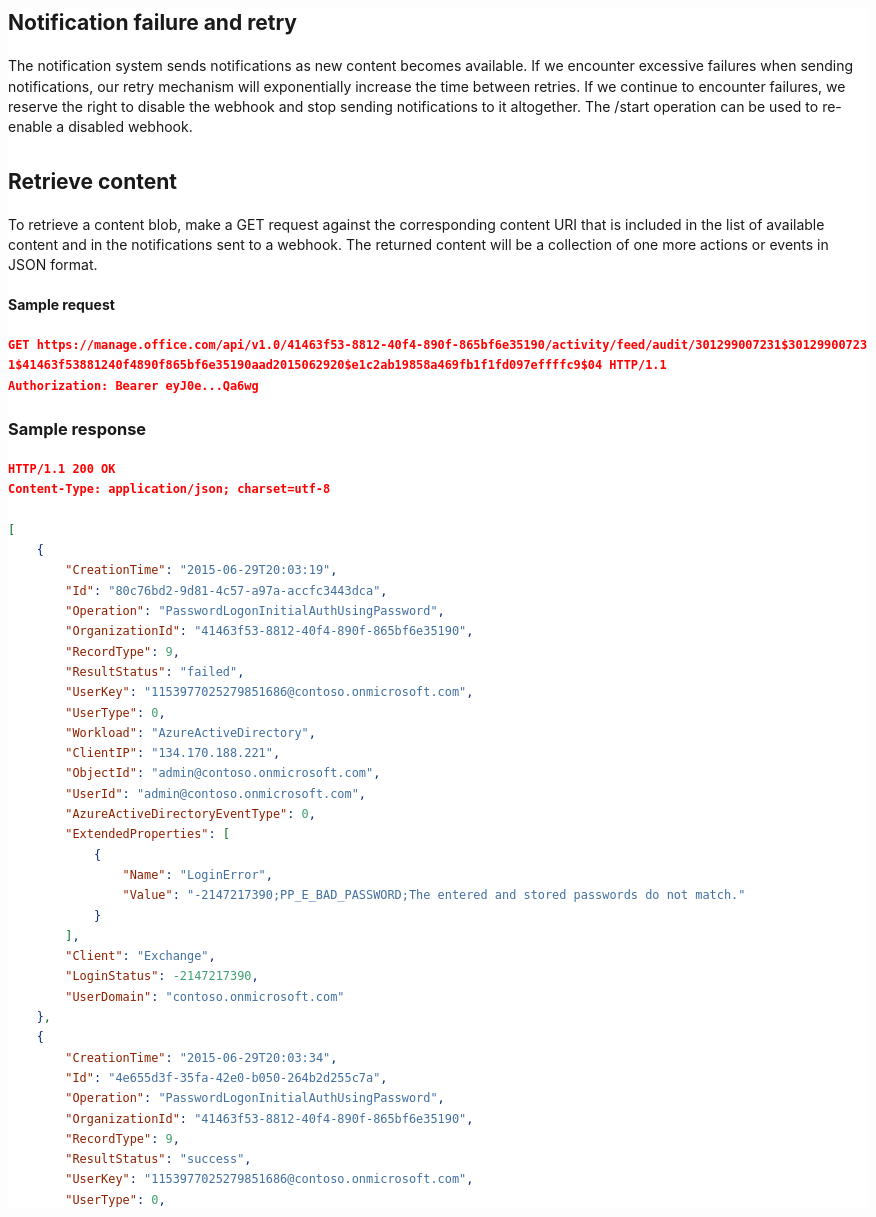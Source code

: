 ## Notification failure and retry

The notification system sends notifications as new content becomes available. If we encounter excessive failures when sending notifications, our retry mechanism will exponentially increase the time between retries. If we continue to encounter failures, we reserve the right to disable the webhook and stop sending notifications to it altogether. The /start operation can be used to re-enable a disabled webhook.

## Retrieve content

To retrieve a content blob, make a GET request against the corresponding content URI that is included in the list of available content and in the notifications sent to a webhook. The returned content will be a collection of one more actions or events in JSON format.

#### Sample request

```json
GET https://manage.office.com/api/v1.0/41463f53-8812-40f4-890f-865bf6e35190/activity/feed/audit/301299007231$301299007231$41463f53881240f4890f865bf6e35190aad2015062920$e1c2ab19858a469fb1f1fd097effffc9$04 HTTP/1.1
Authorization: Bearer eyJ0e...Qa6wg
```

### Sample response

```json
HTTP/1.1 200 OK
Content-Type: application/json; charset=utf-8

[
    {
        "CreationTime": "2015-06-29T20:03:19",
        "Id": "80c76bd2-9d81-4c57-a97a-accfc3443dca",
        "Operation": "PasswordLogonInitialAuthUsingPassword",
        "OrganizationId": "41463f53-8812-40f4-890f-865bf6e35190",
        "RecordType": 9,
        "ResultStatus": "failed",
        "UserKey": "1153977025279851686@contoso.onmicrosoft.com",
        "UserType": 0,
        "Workload": "AzureActiveDirectory",
        "ClientIP": "134.170.188.221",
        "ObjectId": "admin@contoso.onmicrosoft.com",
        "UserId": "admin@contoso.onmicrosoft.com",
        "AzureActiveDirectoryEventType": 0,
        "ExtendedProperties": [
            {
                "Name": "LoginError",
                "Value": "-2147217390;PP_E_BAD_PASSWORD;The entered and stored passwords do not match."
            }
        ],
        "Client": "Exchange",
        "LoginStatus": -2147217390,
        "UserDomain": "contoso.onmicrosoft.com"
    },
    {
        "CreationTime": "2015-06-29T20:03:34",
        "Id": "4e655d3f-35fa-42e0-b050-264b2d255c7a",
        "Operation": "PasswordLogonInitialAuthUsingPassword",
        "OrganizationId": "41463f53-8812-40f4-890f-865bf6e35190",
        "RecordType": 9,
        "ResultStatus": "success",
        "UserKey": "1153977025279851686@contoso.onmicrosoft.com",
        "UserType": 0,
```